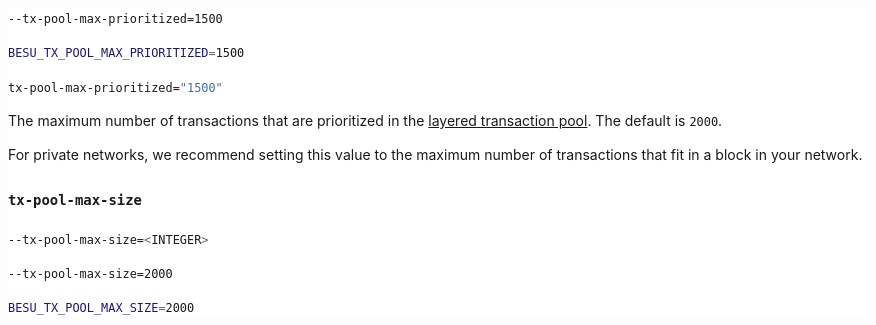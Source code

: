 </TabItem>

<TabItem value="Example" label="Example">

```bash
--tx-pool-max-prioritized=1500
```

</TabItem>

<TabItem value="Environment variable" label="Environment variable">

```bash
BESU_TX_POOL_MAX_PRIORITIZED=1500
```

</TabItem>

<TabItem value="Configuration file" label="Configuration file">

```bash
tx-pool-max-prioritized="1500"
```

</TabItem>

</Tabs>

The maximum number of transactions that are prioritized in the
[layered transaction pool](../../concepts/transactions/pool#layered-transaction-pool).
The default is `2000`.

For private networks, we recommend setting this value to the maximum number of transactions that fit
in a block in your network.

### `tx-pool-max-size`

<Tabs>

<TabItem value="Syntax" label="Syntax" default>

```bash
--tx-pool-max-size=<INTEGER>
```

</TabItem>

<TabItem value="Example" label="Example">

```bash
--tx-pool-max-size=2000
```

</TabItem>

<TabItem value="Environment variable" label="Environment variable">

```bash
BESU_TX_POOL_MAX_SIZE=2000
```

</TabItem>
